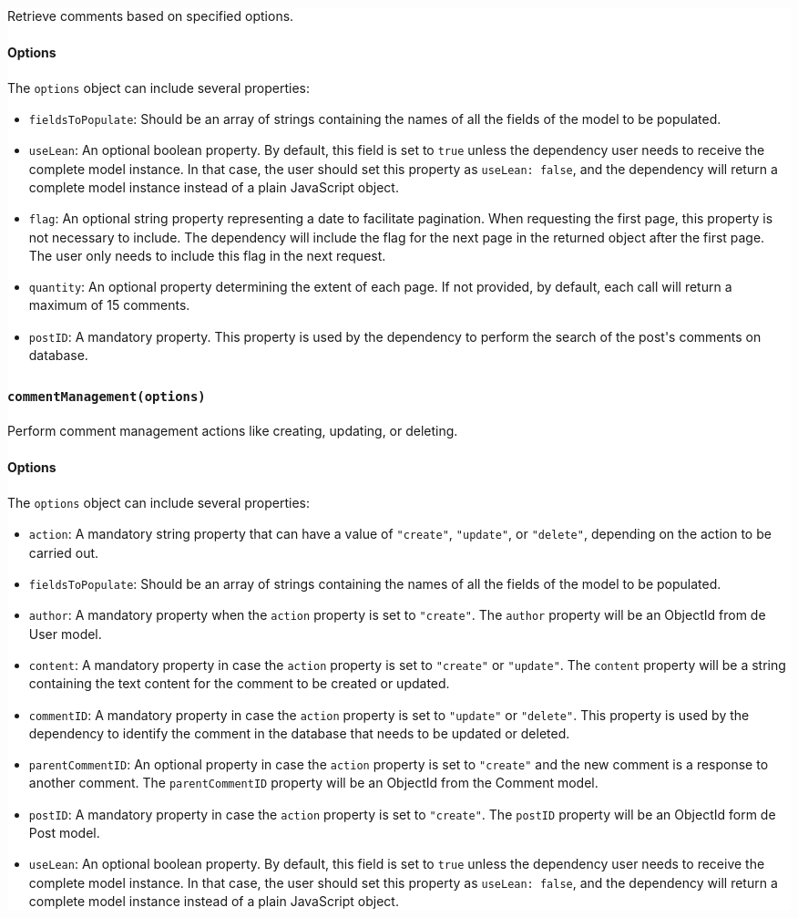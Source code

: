 Retrieve comments based on specified options.

#### Options

The `options` object can include several properties:

-  `fieldsToPopulate`: Should be an array of strings containing the names of all the fields of the model to be populated.

-  `useLean`: An optional boolean property. By default, this field is set to `true` unless the dependency user needs to receive the complete model instance. In that case, the user should set this property as `useLean: false`, and the dependency will return a complete model instance instead of a plain JavaScript object.

-  `flag`: An optional string property representing a date to facilitate pagination. When requesting the first page, this property is not necessary to include. The dependency will include the flag for the next page in the returned object after the first page. The user only needs to include this flag in the next request.

-  `quantity`: An optional property determining the extent of each page. If not provided, by default, each call will return a maximum of 15 comments.

-  `postID`: A mandatory property. This property is used by the dependency to perform the search of the post's comments on database.

### `commentManagement(options)`

Perform comment management actions like creating, updating, or deleting.

#### Options

The `options` object can include several properties:

-  `action`: A mandatory string property that can have a value of `"create"`, `"update"`, or `"delete"`, depending on the action to be carried out.

-  `fieldsToPopulate`: Should be an array of strings containing the names of all the fields of the model to be populated.

-  `author`: A mandatory property when the `action` property is set to `"create"`. The `author` property will be an ObjectId from de User model.

-  `content`: A mandatory property in case the `action` property is set to `"create"` or `"update"`. The `content` property will be a string containing the text content for the comment to be created or updated.

-  `commentID`: A mandatory property in case the `action` property is set to `"update"` or `"delete"`. This property is used by the dependency to identify the comment in the database that needs to be updated or deleted.

-  `parentCommentID`: An optional property in case the `action` property is set to `"create"` and the new comment is a response to another comment. The `parentCommentID` property will be an ObjectId from the Comment model.

-  `postID`: A mandatory property in case the `action` property is set to `"create"`. The `postID` property will be an ObjectId form de Post model.

-  `useLean`: An optional boolean property. By default, this field is set to `true` unless the dependency user needs to receive the complete model instance. In that case, the user should set this property as `useLean: false`, and the dependency will return a complete model instance instead of a plain JavaScript object.

